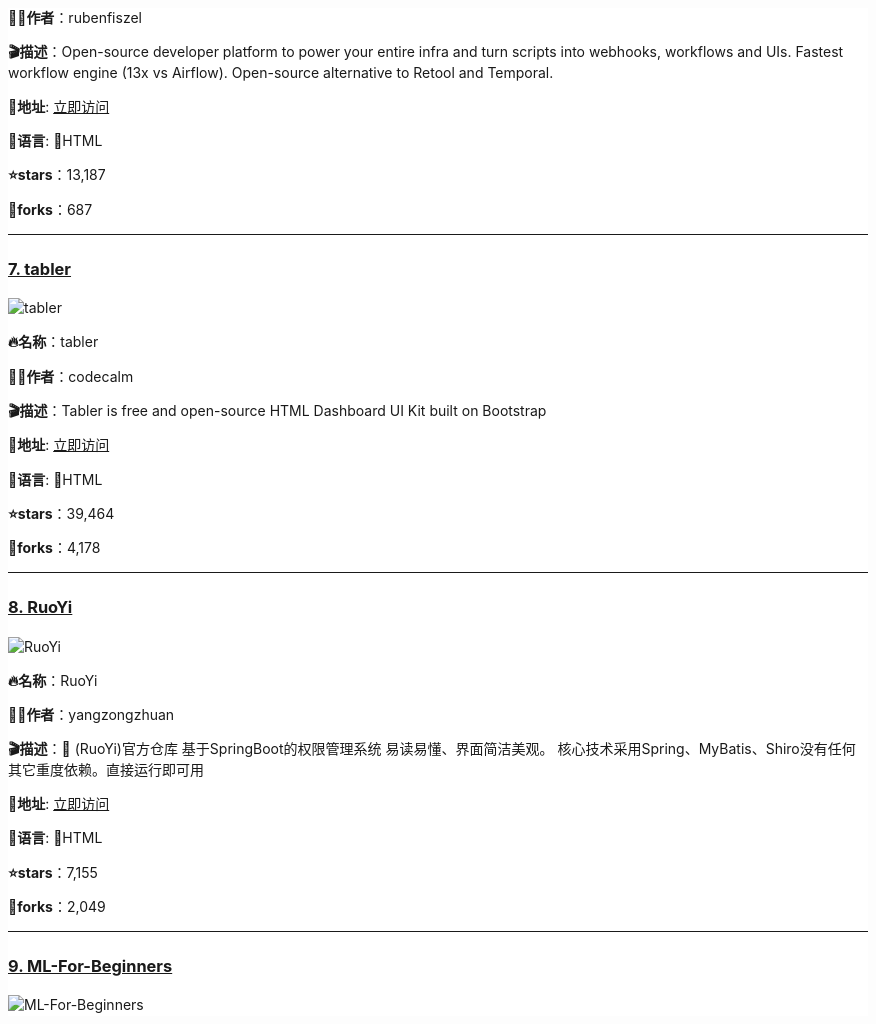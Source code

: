 **🧑‍💻作者**：rubenfiszel 

**🎬描述**：Open-source developer platform to power your entire infra and turn scripts into webhooks, workflows and UIs. Fastest workflow engine (13x vs Airflow). Open-source alternative to Retool and Temporal. 

**🔗地址**: [立即访问](https://github.com//windmill-labs/windmill) 

**👀语言**: 🔺HTML 

**⭐stars**：13,187 

**📍forks**：687 

--- 

### [7. tabler](https://github.com//tabler/tabler) 

![tabler](https://s0.wp.com/mshots/v1/https://github.com//tabler/tabler?w=600&h=450) 

**🔥名称**：tabler 

**🧑‍💻作者**：codecalm 

**🎬描述**：Tabler is free and open-source HTML Dashboard UI Kit built on Bootstrap 

**🔗地址**: [立即访问](https://github.com//tabler/tabler) 

**👀语言**: 🔺HTML 

**⭐stars**：39,464 

**📍forks**：4,178 

--- 

### [8. RuoYi](https://github.com//yangzongzhuan/RuoYi) 

![RuoYi](https://s0.wp.com/mshots/v1/https://github.com//yangzongzhuan/RuoYi?w=600&h=450) 

**🔥名称**：RuoYi 

**🧑‍💻作者**：yangzongzhuan 

**🎬描述**：🎉 (RuoYi)官方仓库 基于SpringBoot的权限管理系统 易读易懂、界面简洁美观。 核心技术采用Spring、MyBatis、Shiro没有任何其它重度依赖。直接运行即可用 

**🔗地址**: [立即访问](https://github.com//yangzongzhuan/RuoYi) 

**👀语言**: 🔺HTML 

**⭐stars**：7,155 

**📍forks**：2,049 

--- 

### [9. ML-For-Beginners](https://github.com//microsoft/ML-For-Beginners) 

![ML-For-Beginners](https://s0.wp.com/mshots/v1/https://github.com//microsoft/ML-For-Beginners?w=600&h=450) 
